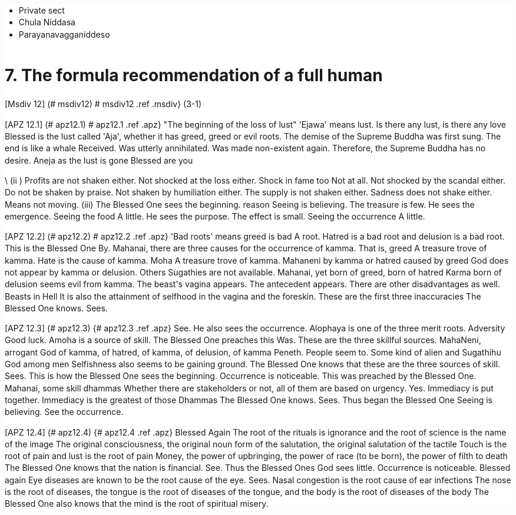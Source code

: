 - Private sect
- Chula Niddasa
- Parayanavagganiddeso

# 7. The formula recommendation of a full human

[Msdiv 12] (# msdiv12) # msdiv12 .ref .msdiv} (3-1)

[APZ 12.1] (# apz12.1) # apz12.1 .ref .apz} "The beginning of the loss of lust"
'Ejawa' means lust. Is there any lust, is there any love
Blessed is the lust called 'Aja', whether it has greed, greed or evil roots.
The demise of the Supreme Buddha was first sung. The end is like a whale
Received. Was utterly annihilated. Was made non-existent again.
Therefore, the Supreme Buddha has no desire. Aneja as the lust is gone
Blessed are you

\ (ii \) Profits are not shaken either. Not shocked at the loss either. Shock in fame too
Not at all. Not shocked by the scandal either. Do not be shaken by praise.
Not shaken by humiliation either. The supply is not shaken either. Sadness does not shake either.
Means not moving. (iii) The Blessed One sees the beginning. reason
Seeing is believing. The treasure is few. He sees the emergence. Seeing the food
A little. He sees the purpose. The effect is small. Seeing the occurrence
A little.

[APZ 12.2] (# apz12.2) # apz12.2 .ref .apz} 'Bad roots' means greed is bad
A root. Hatred is a bad root and delusion is a bad root. This is the Blessed One
By. Mahanai, there are three causes for the occurrence of kamma. That is, greed
A treasure trove of kamma. Hate is the cause of kamma. Moha
A treasure trove of kamma. Mahaneni by kamma or hatred caused by greed
God does not appear by kamma or delusion. Others
Sugathies are not available. Mahanai, yet born of greed, born of hatred
Karma born of delusion seems evil from kamma. The beast's vagina appears.
The antecedent appears. There are other disadvantages as well. Beasts in Hell
It is also the attainment of selfhood in the vagina and the foreskin. These are the first three inaccuracies
The Blessed One knows. Sees.

[APZ 12.3] (# apz12.3) {# apz12.3 .ref .apz}
See. He also sees the occurrence. Alophaya is one of the three merit roots. Adversity
Good luck. Amoha is a source of skill. The Blessed One preaches this
Was. These are the three skillful sources. MahaNeni, arrogant
God of kamma, of hatred, of kamma, of delusion, of kamma
Peneth. People seem to. Some kind of alien and Sugathihu God among men
Selfishness also seems to be gaining ground. The Blessed One knows that these are the three sources of skill.
Sees. This is how the Blessed One sees the beginning. Occurrence is noticeable.
This was preached by the Blessed One. Mahanai, some skill dhammas
Whether there are stakeholders or not, all of them are based on urgency.
Yes. Immediacy is put together. Immediacy is the greatest of those Dhammas
The Blessed One knows. Sees. Thus began the Blessed One
Seeing is believing. See the occurrence.

[APZ 12.4] (# apz12.4) {# apz12.4 .ref .apz} Blessed Again
The root of the rituals is ignorance and the root of science is the name of the image
The original consciousness, the original noun form of the salutation, the original salutation of the tactile
Touch is the root of pain and lust is the root of pain
Money, the power of upbringing, the power of race (to be born), the power of filth to death
The Blessed One knows that the nation is financial. See. Thus the Blessed Ones
God sees little. Occurrence is noticeable. Blessed again
Eye diseases are known to be the root cause of the eye. Sees. Nasal congestion is the root cause of ear infections
The nose is the root of diseases, the tongue is the root of diseases of the tongue, and the body is the root of diseases of the body
The Blessed One also knows that the mind is the root of spiritual misery.